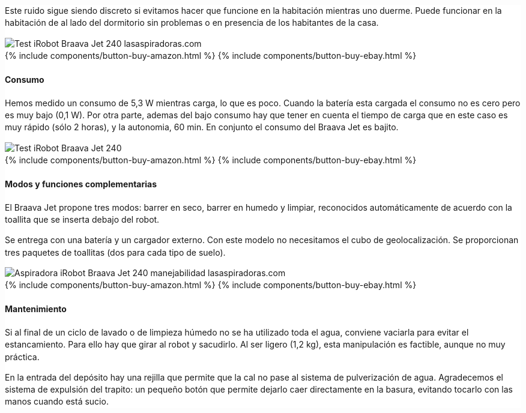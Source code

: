 Este ruido sigue siendo discreto si evitamos hacer que funcione en la habitación mientras uno duerme. Puede funcionar en la habitación de al lado del dormitorio sin problemas o en presencia de los habitantes de la casa.

<div class="text-center">
  <img src="{{ site.url }}/assets/img/Braava-jet/Braava+jet_Kitchen_Dog.jpg" width="450" height="auto" alt="Test iRobot Braava Jet 240 lasaspiradoras.com">
</div>
<div class="text-center">
  {% include components/button-buy-amazon.html %}
  {% include components/button-buy-ebay.html %}
</div>

#### Consumo

Hemos medido un consumo de 5,3 W mientras carga, lo que es poco. Cuando la batería esta cargada el consumo no es cero pero es muy bajo (0,1 W). Por otra parte, ademas del bajo consumo hay que tener en cuenta el tiempo de carga que en este caso es muy rápido (sólo 2 horas), y la autonomia, 60 min. En conjunto el consumo del Braava Jet es bajito.

<div class="text-center">
  <img src="{{ site.url }}/assets/img/Braava-jet/Braava_jet_Bathroom.jpg" width="450" height="auto" alt="Test iRobot Braava Jet 240">
</div>
<div class="text-center">
  {% include components/button-buy-amazon.html %}
  {% include components/button-buy-ebay.html %}
</div>


#### Modos y funciones complementarias

El Braava Jet propone tres modos: barrer en seco, barrer en humedo y limpiar, reconocidos automáticamente de acuerdo con la toallita que se inserta debajo del robot.

Se entrega con una batería y un cargador externo. Con este modelo no necesitamos el cubo de geolocalización. Se proporcionan tres paquetes de toallitas (dos para cada tipo de suelo).

<div class="text-center">
  <img src="{{ site.url }}/assets/img/Braava-jet/Braava+jet+240+floor.jpg" width="450" height="auto" alt="Aspiradora iRobot Braava Jet 240 manejabilidad lasaspiradoras.com">
</div>

<div class="text-center">
  {% include components/button-buy-amazon.html %}
  {% include components/button-buy-ebay.html %}
</div>

#### Mantenimiento

Si al final de un ciclo de lavado o de limpieza húmedo no se ha utilizado toda el agua, conviene vaciarla para evitar el estancamiento. Para ello hay que girar al robot y sacudirlo. Al ser ligero (1,2 kg), esta manipulación es factible, aunque no muy práctica.

En la entrada del depósito hay una rejilla que permite que la cal no pase al sistema de pulverización de agua.
Agradecemos el sistema de expulsión del trapito: un pequeño botón que permite dejarlo caer directamente en la basura, evitando tocarlo con las manos cuando está sucio.
